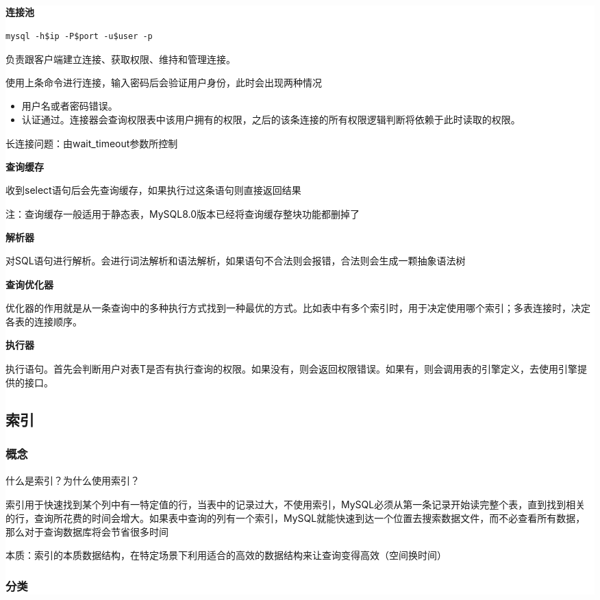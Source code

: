 **连接池**

```shell
mysql -h$ip -P$port -u$user -p
```



负责跟客户端建立连接、获取权限、维持和管理连接。

使用上条命令进行连接，输入密码后会验证用户身份，此时会出现两种情况

* 用户名或者密码错误。
* 认证通过。连接器会查询权限表中该用户拥有的权限，之后的该条连接的所有权限逻辑判断将依赖于此时读取的权限。



长连接问题：由wait_timeout参数所控制





**查询缓存**

收到select语句后会先查询缓存，如果执行过这条语句则直接返回结果



注：查询缓存一般适用于静态表，MySQL8.0版本已经将查询缓存整块功能都删掉了



**解析器**

对SQL语句进行解析。会进行词法解析和语法解析，如果语句不合法则会报错，合法则会生成一颗抽象语法树



**查询优化器**

优化器的作用就是从一条查询中的多种执行方式找到一种最优的方式。比如表中有多个索引时，用于决定使用哪个索引；多表连接时，决定各表的连接顺序。



**执行器**

执行语句。首先会判断用户对表T是否有执行查询的权限。如果没有，则会返回权限错误。如果有，则会调用表的引擎定义，去使用引擎提供的接口。



## 索引

### 概念

什么是索引？为什么使用索引？

索引用于快速找到某个列中有一特定值的行，当表中的记录过大，不使用索引，MySQL必须从第一条记录开始读完整个表，直到找到相关的行，查询所花费的时间会增大。如果表中查询的列有一个索引，MySQL就能快速到达一个位置去搜索数据文件，而不必查看所有数据，那么对于查询数据库将会节省很多时间

本质：索引的本质数据结构，在特定场景下利用适合的高效的数据结构来让查询变得高效（空间换时间）





### 分类
